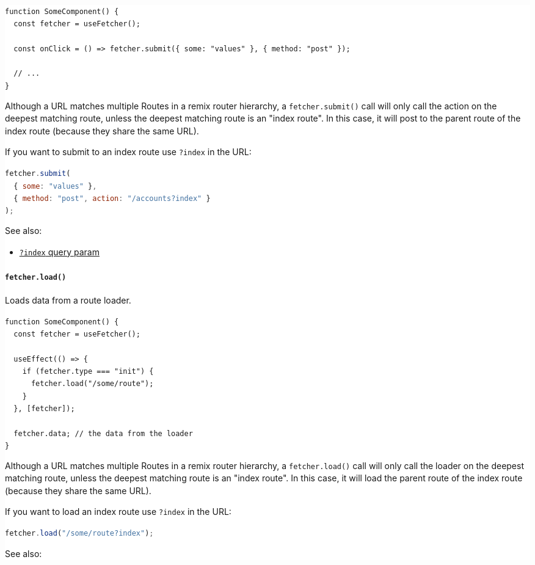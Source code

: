 ```tsx
function SomeComponent() {
  const fetcher = useFetcher();

  const onClick = () => fetcher.submit({ some: "values" }, { method: "post" });

  // ...
}
```

Although a URL matches multiple Routes in a remix router hierarchy, a `fetcher.submit()` call will only call the action on the deepest matching route, unless the deepest matching route is an "index route". In this case, it will post to the parent route of the index route (because they share the same URL).

If you want to submit to an index route use `?index` in the URL:

```js
fetcher.submit(
  { some: "values" },
  { method: "post", action: "/accounts?index" }
);
```

See also:

- [`?index` query param][index query param]

#### `fetcher.load()`

Loads data from a route loader.

```tsx
function SomeComponent() {
  const fetcher = useFetcher();

  useEffect(() => {
    if (fetcher.type === "init") {
      fetcher.load("/some/route");
    }
  }, [fetcher]);

  fetcher.data; // the data from the loader
}
```

Although a URL matches multiple Routes in a remix router hierarchy, a `fetcher.load()` call will only call the loader on the deepest matching route, unless the deepest matching route is an "index route". In this case, it will load the parent route of the index route (because they share the same URL).

If you want to load an index route use `?index` in the URL:

```js
fetcher.load("/some/route?index");
```

See also:


[developer.mozilla-1]: https://developer.mozilla.org/en-US/docs/Web/API/Fetch_API
[developer.mozilla-2]: https://developer.mozilla.org/en-US/docs/Web/HTTP/Headers/Content-Security-Policy/script-src
[developer.mozilla-3]: https://developer.mozilla.org/en-US/docs/Web/HTTP/Headers/Content-Security-Policy/Sources#sources
[1]: /api/conventions
[developer.mozilla-4]: https://developer.mozilla.org/en-US/docs/Web/HTTP/Methods
[developer.mozilla-5]: https://developer.mozilla.org/en-US/docs/Web/API/FormData
[developer.mozilla-6]: https://developer.mozilla.org/en-US/docs/Web/API/File
[developer.mozilla-7]: https://developer.mozilla.org/en-US/docs/Web/HTTP/Cookies
[developer.mozilla-8]: https://developer.mozilla.org/en-US/docs/Web/HTTP/Headers/Set-Cookie#attributes
[developer.mozilla-9]: https://developer.mozilla.org/en-US/docs/Glossary/CSRF
[developers.cloudflare-1]: https://developers.cloudflare.com/workers/learning/how-kv-works
[docs.aws.amazon-1]: https://docs.aws.amazon.com/amazondynamodb/latest/developerguide/
[2]: #usematches
[meta-links-scripts]: #meta-links-scripts
[form]: #form
[cookies]: #cookies
[sessions]: #sessions
[usefetcher]: #usefetcher
[usetransition]: #usetransition
[useactiondata]: #useactiondata
[useloaderdata]: #useloaderdata
[usesubmit]: #usesubmit
[constraints]: ../guides/constraints
[action]: #form-action
[disabling-javascript]: ../guides/disabling-javascript
[example-sharing-loader-data]: https://github.com/remix-run/remix/tree/main/examples/sharing-loader-data
[index query param]: ../guides/routing#what-is-the-index-query-param